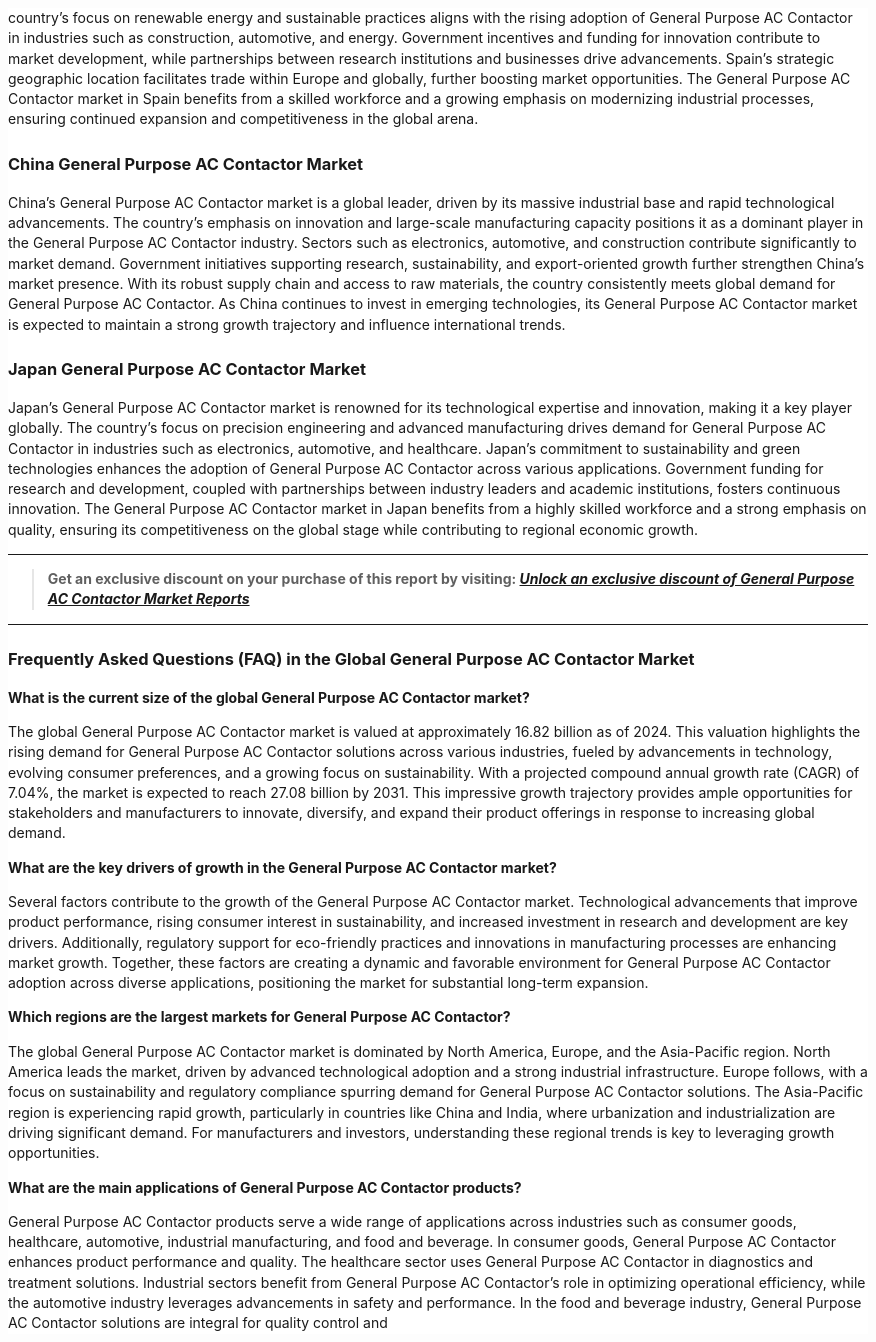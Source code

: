 country&rsquo;s focus on renewable energy and sustainable practices aligns with the rising adoption of General Purpose AC Contactor in industries such as construction, automotive, and energy. Government incentives and funding for innovation contribute to market development, while partnerships between research institutions and businesses drive advancements. Spain&rsquo;s strategic geographic location facilitates trade within Europe and globally, further boosting market opportunities. The General Purpose AC Contactor market in Spain benefits from a skilled workforce and a growing emphasis on modernizing industrial processes, ensuring continued expansion and competitiveness in the global arena.</p><h3>China General Purpose AC Contactor Market</h3><p>China&rsquo;s General Purpose AC Contactor market is a global leader, driven by its massive industrial base and rapid technological advancements. The country&rsquo;s emphasis on innovation and large-scale manufacturing capacity positions it as a dominant player in the General Purpose AC Contactor industry. Sectors such as electronics, automotive, and construction contribute significantly to market demand. Government initiatives supporting research, sustainability, and export-oriented growth further strengthen China&rsquo;s market presence. With its robust supply chain and access to raw materials, the country consistently meets global demand for General Purpose AC Contactor. As China continues to invest in emerging technologies, its General Purpose AC Contactor market is expected to maintain a strong growth trajectory and influence international trends.</p><h3>Japan General Purpose AC Contactor Market</h3><p>Japan&rsquo;s General Purpose AC Contactor market is renowned for its technological expertise and innovation, making it a key player globally. The country&rsquo;s focus on precision engineering and advanced manufacturing drives demand for General Purpose AC Contactor in industries such as electronics, automotive, and healthcare. Japan&rsquo;s commitment to sustainability and green technologies enhances the adoption of General Purpose AC Contactor across various applications. Government funding for research and development, coupled with partnerships between industry leaders and academic institutions, fosters continuous innovation. The General Purpose AC Contactor market in Japan benefits from a highly skilled workforce and a strong emphasis on quality, ensuring its competitiveness on the global stage while contributing to regional economic growth.</p><hr /><blockquote><p><strong>Get an exclusive discount on your purchase of this report by visiting: <em><a href="://marketresearchpulse.com/ask-for-discount/69716?utm_source=Github&amp;utm_medium=021">Unlock an exclusive discount of General Purpose AC Contactor Market Reports</a></em>&nbsp;</strong></p></blockquote><hr /><h3>Frequently Asked Questions (FAQ) in the Global General Purpose AC Contactor Market</h3><p><strong>What is the current size of the global General Purpose AC Contactor market?</strong></p><p>The global General Purpose AC Contactor market is valued at approximately 16.82 billion as of 2024. This valuation highlights the rising demand for General Purpose AC Contactor solutions across various industries, fueled by advancements in technology, evolving consumer preferences, and a growing focus on sustainability. With a projected compound annual growth rate (CAGR) of 7.04%, the market is expected to reach 27.08 billion by 2031. This impressive growth trajectory provides ample opportunities for stakeholders and manufacturers to innovate, diversify, and expand their product offerings in response to increasing global demand.</p><p><strong>What are the key drivers of growth in the General Purpose AC Contactor market?</strong></p><p>Several factors contribute to the growth of the General Purpose AC Contactor market. Technological advancements that improve product performance, rising consumer interest in sustainability, and increased investment in research and development are key drivers. Additionally, regulatory support for eco-friendly practices and innovations in manufacturing processes are enhancing market growth. Together, these factors are creating a dynamic and favorable environment for General Purpose AC Contactor adoption across diverse applications, positioning the market for substantial long-term expansion.</p><p><strong>Which regions are the largest markets for General Purpose AC Contactor?</strong></p><p>The global General Purpose AC Contactor market is dominated by North America, Europe, and the Asia-Pacific region. North America leads the market, driven by advanced technological adoption and a strong industrial infrastructure. Europe follows, with a focus on sustainability and regulatory compliance spurring demand for General Purpose AC Contactor solutions. The Asia-Pacific region is experiencing rapid growth, particularly in countries like China and India, where urbanization and industrialization are driving significant demand. For manufacturers and investors, understanding these regional trends is key to leveraging growth opportunities.</p><p><strong>What are the main applications of General Purpose AC Contactor products?</strong></p><p>General Purpose AC Contactor products serve a wide range of applications across industries such as consumer goods, healthcare, automotive, industrial manufacturing, and food and beverage. In consumer goods, General Purpose AC Contactor enhances product performance and quality. The healthcare sector uses General Purpose AC Contactor in diagnostics and treatment solutions. Industrial sectors benefit from General Purpose AC Contactor&rsquo;s role in optimizing operational efficiency, while the automotive industry leverages advancements in safety and performance. In the food and beverage industry, General Purpose AC Contactor solutions are integral for quality control and